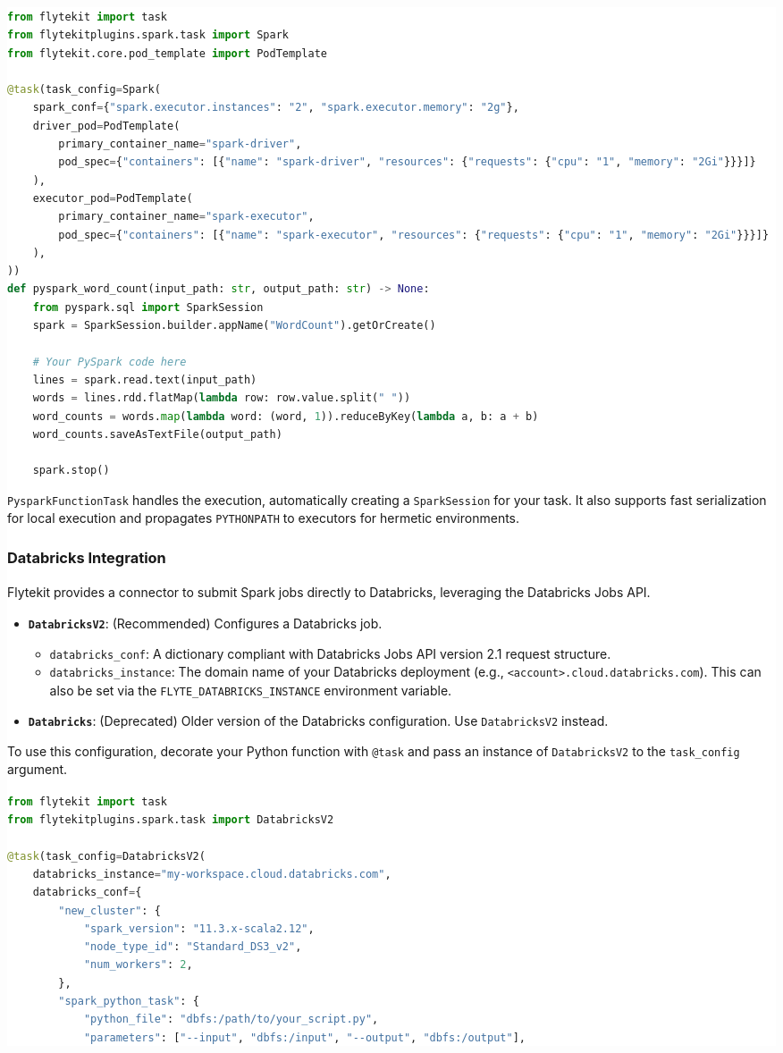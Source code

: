 ```python
from flytekit import task
from flytekitplugins.spark.task import Spark
from flytekit.core.pod_template import PodTemplate

@task(task_config=Spark(
    spark_conf={"spark.executor.instances": "2", "spark.executor.memory": "2g"},
    driver_pod=PodTemplate(
        primary_container_name="spark-driver",
        pod_spec={"containers": [{"name": "spark-driver", "resources": {"requests": {"cpu": "1", "memory": "2Gi"}}}]}
    ),
    executor_pod=PodTemplate(
        primary_container_name="spark-executor",
        pod_spec={"containers": [{"name": "spark-executor", "resources": {"requests": {"cpu": "1", "memory": "2Gi"}}}]}
    ),
))
def pyspark_word_count(input_path: str, output_path: str) -> None:
    from pyspark.sql import SparkSession
    spark = SparkSession.builder.appName("WordCount").getOrCreate()
    
    # Your PySpark code here
    lines = spark.read.text(input_path)
    words = lines.rdd.flatMap(lambda row: row.value.split(" "))
    word_counts = words.map(lambda word: (word, 1)).reduceByKey(lambda a, b: a + b)
    word_counts.saveAsTextFile(output_path)
    
    spark.stop()
```

`PysparkFunctionTask` handles the execution, automatically creating a `SparkSession` for your task. It also supports fast serialization for local execution and propagates `PYTHONPATH` to executors for hermetic environments.

### Databricks Integration

Flytekit provides a connector to submit Spark jobs directly to Databricks, leveraging the Databricks Jobs API.

*   **`DatabricksV2`**: (Recommended) Configures a Databricks job.
    *   `databricks_conf`: A dictionary compliant with Databricks Jobs API version 2.1 request structure.
    *   `databricks_instance`: The domain name of your Databricks deployment (e.g., `<account>.cloud.databricks.com`). This can also be set via the `FLYTE_DATABRICKS_INSTANCE` environment variable.

*   **`Databricks`**: (Deprecated) Older version of the Databricks configuration. Use `DatabricksV2` instead.

To use this configuration, decorate your Python function with `@task` and pass an instance of `DatabricksV2` to the `task_config` argument.

```python
from flytekit import task
from flytekitplugins.spark.task import DatabricksV2

@task(task_config=DatabricksV2(
    databricks_instance="my-workspace.cloud.databricks.com",
    databricks_conf={
        "new_cluster": {
            "spark_version": "11.3.x-scala2.12",
            "node_type_id": "Standard_DS3_v2",
            "num_workers": 2,
        },
        "spark_python_task": {
            "python_file": "dbfs:/path/to/your_script.py",
            "parameters": ["--input", "dbfs:/input", "--output", "dbfs:/output"],
```